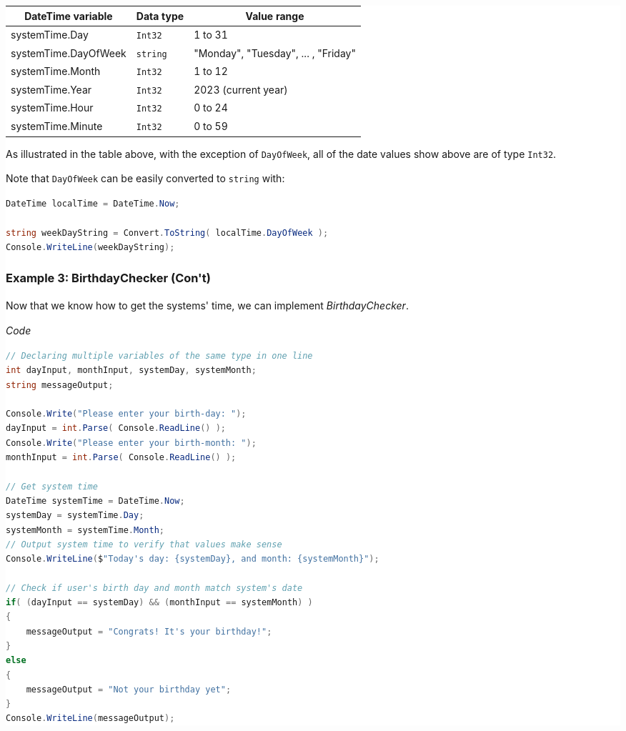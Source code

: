 | DateTime variable    | Data type | Value range                   |
| -------------------- | --------- | ----------------------------- |
| systemTime.Day       | `Int32`   | 1 to 31                       |
| systemTime.DayOfWeek | `string`  | "Monday", "Tuesday", ... ,  "Friday" |
| systemTime.Month     | `Int32`   | 1 to 12                       |
| systemTime.Year      | `Int32`   | 2023 (current year)           |
| systemTime.Hour      | `Int32`   | 0 to 24                       |
| systemTime.Minute    | `Int32`   | 0 to 59                       |

As illustrated in the table above, with the exception of `DayOfWeek`, all of the date values show above are of type `Int32`. 

Note that `DayOfWeek` can be easily converted to `string` with:

```csharp
DateTime localTime = DateTime.Now;

string weekDayString = Convert.ToString( localTime.DayOfWeek );
Console.WriteLine(weekDayString);
```

### Example 3: BirthdayChecker (Con't)

Now that we know how to get the systems' time, we can implement *BirthdayChecker*.

*Code*
```csharp
// Declaring multiple variables of the same type in one line
int dayInput, monthInput, systemDay, systemMonth;
string messageOutput;

Console.Write("Please enter your birth-day: ");
dayInput = int.Parse( Console.ReadLine() );
Console.Write("Please enter your birth-month: ");
monthInput = int.Parse( Console.ReadLine() );

// Get system time
DateTime systemTime = DateTime.Now;
systemDay = systemTime.Day;
systemMonth = systemTime.Month;
// Output system time to verify that values make sense
Console.WriteLine($"Today's day: {systemDay}, and month: {systemMonth}");

// Check if user's birth day and month match system's date
if( (dayInput == systemDay) && (monthInput == systemMonth) )
{
    messageOutput = "Congrats! It's your birthday!";
}
else
{
    messageOutput = "Not your birthday yet";
}
Console.WriteLine(messageOutput);
```
